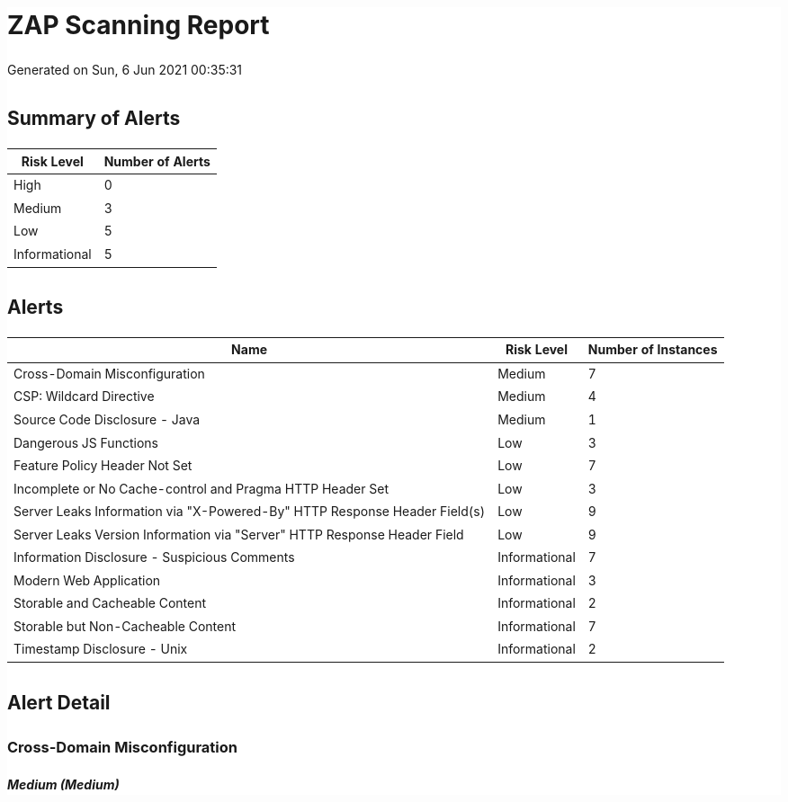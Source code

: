 
# ZAP Scanning Report

Generated on Sun, 6 Jun 2021 00:35:31


## Summary of Alerts

| Risk Level | Number of Alerts |
| --- | --- |
| High | 0 |
| Medium | 3 |
| Low | 5 |
| Informational | 5 |

## Alerts

| Name | Risk Level | Number of Instances |
| --- | --- | --- | 
| Cross-Domain Misconfiguration | Medium | 7 | 
| CSP: Wildcard Directive | Medium | 4 | 
| Source Code Disclosure - Java | Medium | 1 | 
| Dangerous JS Functions | Low | 3 | 
| Feature Policy Header Not Set | Low | 7 | 
| Incomplete or No Cache-control and Pragma HTTP Header Set | Low | 3 | 
| Server Leaks Information via "X-Powered-By" HTTP Response Header Field(s) | Low | 9 | 
| Server Leaks Version Information via "Server" HTTP Response Header Field | Low | 9 | 
| Information Disclosure - Suspicious Comments | Informational | 7 | 
| Modern Web Application | Informational | 3 | 
| Storable and Cacheable Content | Informational | 2 | 
| Storable but Non-Cacheable Content | Informational | 7 | 
| Timestamp Disclosure - Unix | Informational | 2 | 

## Alert Detail


  
  
  
  
### Cross-Domain Misconfiguration
##### Medium (Medium)
  